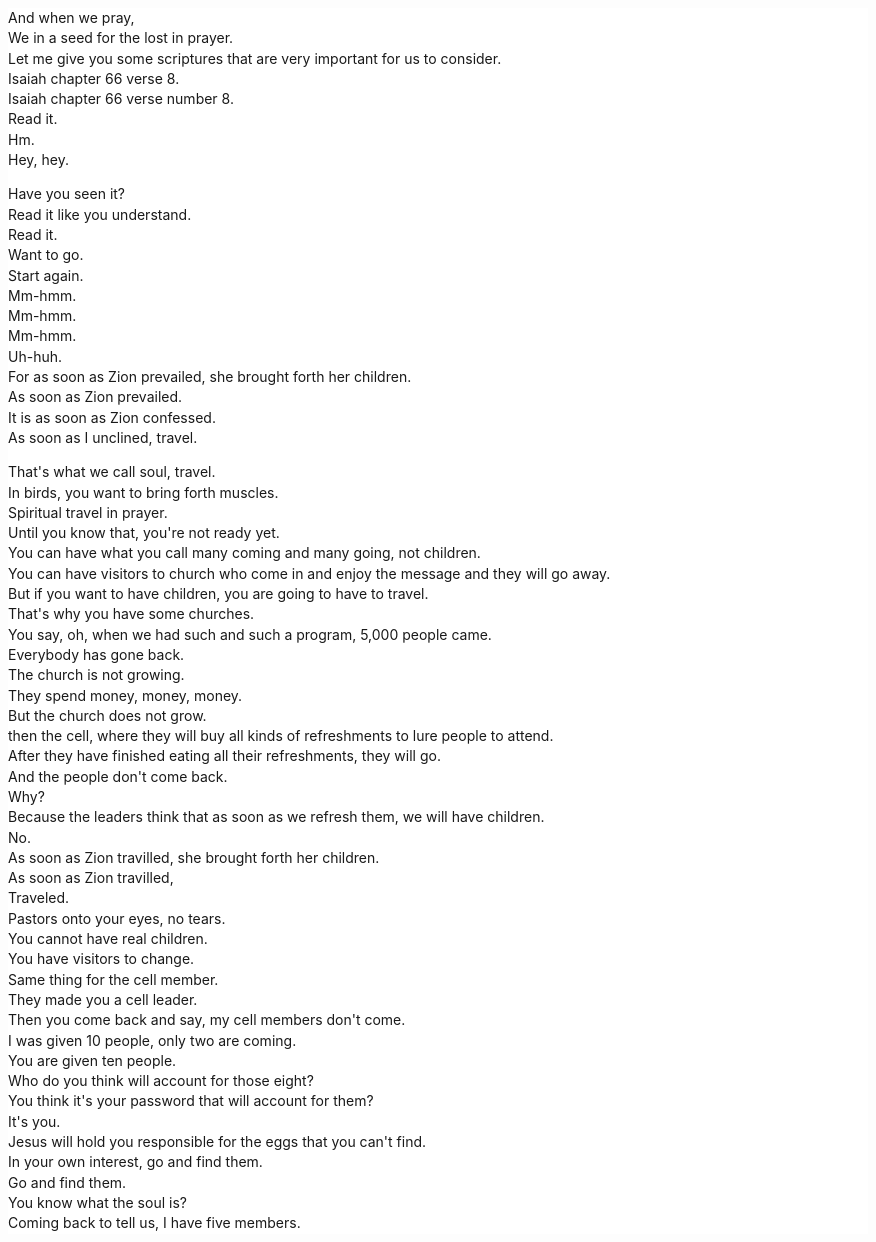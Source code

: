 
  
And when we pray,  
 We in a seed for the lost in prayer.  
Let me give you some scriptures that are very important for us to consider.  
Isaiah chapter 66 verse 8.  
Isaiah chapter 66 verse number 8.  
Read it.  
Hm.  
Hey, hey.  


  
 Have you seen it?  
Read it like you understand.  
Read it.  
Want to go.  
Start again.  
Mm-hmm.  
Mm-hmm.  
Mm-hmm.  
Uh-huh.  
For as soon as Zion prevailed, she brought forth her children.  
As soon as Zion prevailed.  
It is as soon as Zion confessed.  
 As soon as I unclined, travel.  


  
That's what we call soul, travel.  
In birds, you want to bring forth muscles.  
Spiritual travel in prayer.  
Until you know that, you're not ready yet.  
You can have what you call many coming and many going, not children.  
 You can have visitors to church who come in and enjoy the message and they will go away.  
But if you want to have children, you are going to have to travel.  
That's why you have some churches.  
You say, oh, when we had such and such a program, 5,000 people came.  
Everybody has gone back.  
The church is not growing.  
They spend money, money, money.  
But the church does not grow.  
 then the cell, where they will buy all kinds of refreshments to lure people to attend.  
After they have finished eating all their refreshments, they will go.  
And the people don't come back.  
Why?  
Because the leaders think that as soon as we refresh them, we will have children.  
No.  
As soon as Zion travilled, she brought forth her children.  
As soon as Zion travilled,  
 Traveled.  
Pastors onto your eyes, no tears.  
You cannot have real children.  
You have visitors to change.  
Same thing for the cell member.  
They made you a cell leader.  
Then you come back and say, my cell members don't come.  
I was given 10 people, only two are coming.  
 You are given ten people.  
Who do you think will account for those eight?  
You think it's your password that will account for them?  
It's you.  
Jesus will hold you responsible for the eggs that you can't find.  
In your own interest, go and find them.  
Go and find them.  
You know what the soul is?  
Coming back to tell us, I have five members.  